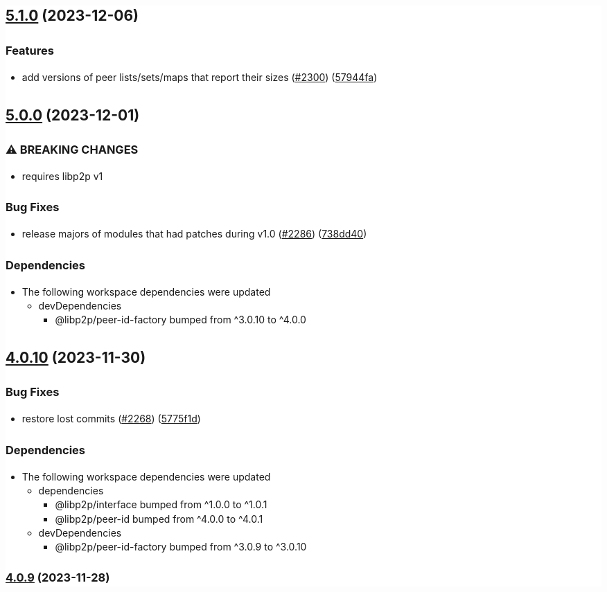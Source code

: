 ## [5.1.0](https://github.com/libp2p/js-libp2p/compare/peer-collections-v5.0.0...peer-collections-v5.1.0) (2023-12-06)


### Features

* add versions of peer lists/sets/maps that report their sizes ([#2300](https://github.com/libp2p/js-libp2p/issues/2300)) ([57944fa](https://github.com/libp2p/js-libp2p/commit/57944fa494c1f7df4bb07d1cc58c5f7e95229bc2))

## [5.0.0](https://github.com/libp2p/js-libp2p/compare/peer-collections-v4.0.10...peer-collections-v5.0.0) (2023-12-01)


### ⚠ BREAKING CHANGES

* requires libp2p v1

### Bug Fixes

* release majors of modules that had patches during v1.0 ([#2286](https://github.com/libp2p/js-libp2p/issues/2286)) ([738dd40](https://github.com/libp2p/js-libp2p/commit/738dd40f1e1b8ed1b83693763cc91c218ec2b41b))


### Dependencies

* The following workspace dependencies were updated
  * devDependencies
    * @libp2p/peer-id-factory bumped from ^3.0.10 to ^4.0.0

## [4.0.10](https://github.com/libp2p/js-libp2p/compare/peer-collections-v4.0.9...peer-collections-v4.0.10) (2023-11-30)


### Bug Fixes

* restore lost commits ([#2268](https://github.com/libp2p/js-libp2p/issues/2268)) ([5775f1d](https://github.com/libp2p/js-libp2p/commit/5775f1df4f5561500e622dc0788fdacbc74e2755))


### Dependencies

* The following workspace dependencies were updated
  * dependencies
    * @libp2p/interface bumped from ^1.0.0 to ^1.0.1
    * @libp2p/peer-id bumped from ^4.0.0 to ^4.0.1
  * devDependencies
    * @libp2p/peer-id-factory bumped from ^3.0.9 to ^3.0.10

### [4.0.9](https://www.github.com/libp2p/js-libp2p/compare/peer-collections-v4.0.8...peer-collections-v4.0.9) (2023-11-28)
